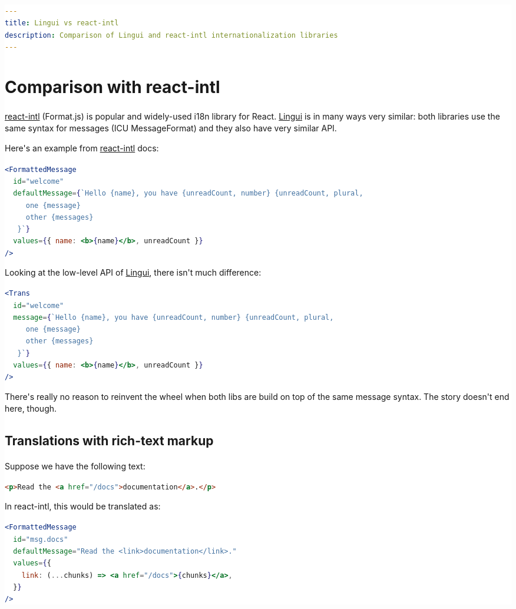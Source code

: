 ```yaml
---
title: Lingui vs react-intl
description: Comparison of Lingui and react-intl internationalization libraries
---
```


# Comparison with react-intl

[react-intl](https://github.com/formatjs/formatjs) (Format.js) is popular and widely-used i18n library for React. [Lingui](https://github.com/lingui/js-lingui) is in many ways very similar: both libraries use the same syntax for messages (ICU MessageFormat) and they also have very similar API.

Here's an example from [react-intl](https://github.com/formatjs/formatjs) docs:

```jsx
<FormattedMessage
  id="welcome"
  defaultMessage={`Hello {name}, you have {unreadCount, number} {unreadCount, plural,
     one {message}
     other {messages}
   }`}
  values={{ name: <b>{name}</b>, unreadCount }}
/>
```

Looking at the low-level API of [Lingui](https://github.com/lingui/js-lingui), there isn't much difference:

```jsx
<Trans
  id="welcome"
  message={`Hello {name}, you have {unreadCount, number} {unreadCount, plural,
     one {message}
     other {messages}
   }`}
  values={{ name: <b>{name}</b>, unreadCount }}
/>
```

There's really no reason to reinvent the wheel when both libs are build on top of the same message syntax. The story doesn't end here, though.

## Translations with rich-text markup

Suppose we have the following text:

```html
<p>Read the <a href="/docs">documentation</a>.</p>
```

In react-intl, this would be translated as:

```jsx
<FormattedMessage
  id="msg.docs"
  defaultMessage="Read the <link>documentation</link>."
  values={{
    link: (...chunks) => <a href="/docs">{chunks}</a>,
  }}
/>
```
